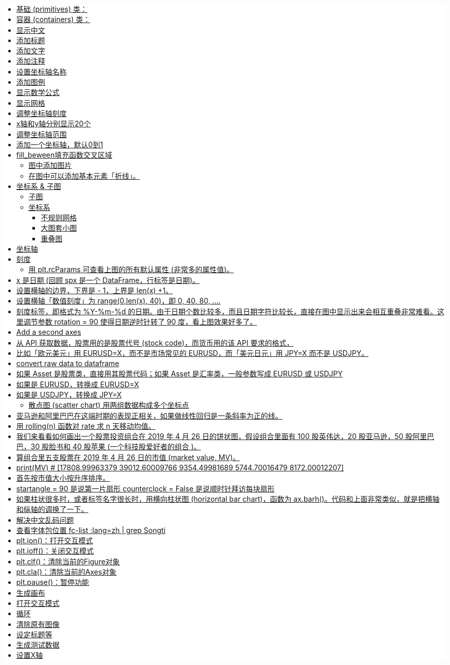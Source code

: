 - [基础 (primitives) 类：](#head1)
- [容器 (containers) 类：](#head2)
- [ 显示中文](#head3)
- [ 添加标题](#head4)
- [ 添加文字](#head5)
- [ 添加注释](#head6)
- [ 设置坐标轴名称](#head7)
- [ 添加图例](#head8)
- [ 显示数学公式](#head9)
- [ 显示网格](#head10)
- [ 调整坐标轴刻度](#head11)
- [ x轴和y轴分别显示20个](#head12)
- [ 调整坐标轴范围](#head13)
- [ 添加一个坐标轴，默认0到1](#head14)
- [ fill_beween填充函数交叉区域](#head15)
	- [ 图中添加图片](#head16)
	- [ 在图中可以添加基本元素「折线」。](#head17)
- [坐标系 & 子图](#head18)
	- [ 子图](#head19)
	- [ 坐标系](#head20)
		- [ 不规则网格](#head21)
		- [ 大图套小图](#head22)
		- [ 重叠图](#head23)
- [ 坐标轴](#head24)
- [ 刻度](#head25)
	- [用 plt.rcParams 可查看上图的所有默认属性 (非常多的属性值)。](#head26)
- [x 是日期 (回顾 spx 是一个 DataFrame，行标签是日期)。](#head27)
- [设置横轴的边界，下界是 - 1，上界是 len(x) +1。](#head28)
- [设置横轴「数值刻度」为 range(0,len(x), 40)，即 0, 40, 80, ....](#head29)
- [刻度标签，即格式为 %Y-%m-%d 的日期。由于日期个数比较多，而且日期字符比较长，直接在图中显示出来会相互重叠非常难看。这里调节参数 rotation = 90 使得日期逆时针转了 90 度，看上图效果好多了。](#head30)
- [Add a second axes ](#head31)
- [从 API 获取数据，股票用的是股票代号 (stock code)，而货币用的该 API 要求的格式，](#head32)
- [比如「欧元美元」用 EURUSD=X，而不是市场常见的 EURUSD，而「美元日元」用 JPY=X 而不是 USDJPY。](#head33)
- [convert raw data to dataframe ](#head34)
- [如果 Asset 是股票类，直接用其股票代码；如果 Asset 是汇率类，一般参数写成 EURUSD 或 USDJPY](#head35)
- [如果是 EURUSD，转换成 EURUSD=X](#head36)
- [如果是 USDJPY，转换成 JPY=X](#head37)
	- [散点图 (scatter chart)  用两组数据构成多个坐标点](#head38)
- [ 亚马逊和阿里巴巴在这端时期的表现正相关，如果做线性回归是一条斜率为正的线。](#head39)
- [用 rolling(n) 函数对 rate 求 n 天移动均值。](#head40)
- [我们来看看如何画出一个股票投资组合在 2019 年 4 月 26 日的饼状图，假设组合里面有 100 股英伟达，20 股亚马逊，50 股阿里巴巴，30 股脸书和 40 股苹果 (一个科技股爱好者的组合 )。](#head41)
- [算组合里五支股票在 2019 年 4 月 26 日的市值 (market value, MV)。](#head42)
- [print(MV) # [17808.99963379 39012.60009766  9354.49981689  5744.70016479 8172.00012207]](#head43)
- [ 首先按市值大小按升序排序。](#head44)
- [startangle = 90 是说第一片扇形 counterclock = False 是说顺时针拜访每块扇形](#head45)
- [如果柱状很多时，或者标签名字很长时，用横向柱状图 (horizontal bar chart)，函数为 ax.barh()。代码和上面非常类似，就是把横轴和纵轴的调换了一下。](#head46)
- [ 解决中文乱码问题](#head47)
- [查看字体包位置 fc-list :lang=zh | grep Songti](#head48)
- [ plt.ion()：打开交互模式](#head49)
- [ plt.ioff()：关闭交互模式](#head50)
- [ plt.clf()：清除当前的Figure对象](#head51)
- [ plt.cla()：清除当前的Axes对象](#head52)
- [ plt.pause()：暂停功能](#head53)
- [ 生成画布](#head54)
- [ 打开交互模式](#head55)
- [ 循环](#head56)
- [ 清除原有图像](#head57)
- [ 设定标题等](#head58)
- [ 生成测试数据](#head59)
- [ 设置X轴](#head60)